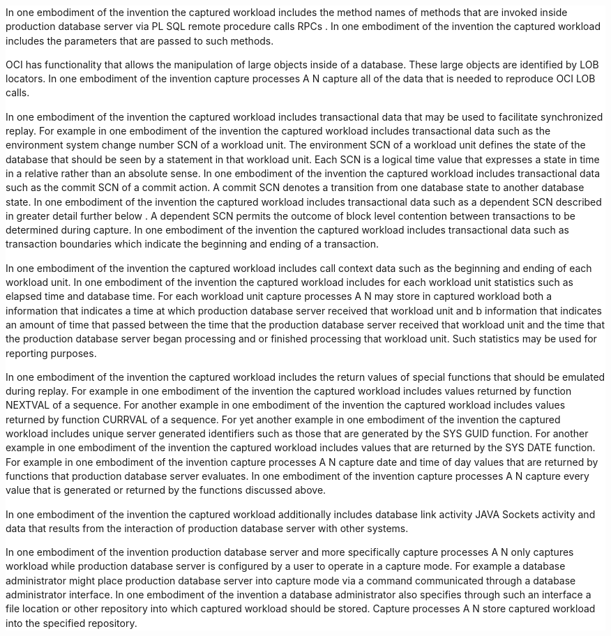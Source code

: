 In one embodiment of the invention the captured workload includes the method names of methods that are invoked inside production database server via PL SQL remote procedure calls RPCs . In one embodiment of the invention the captured workload includes the parameters that are passed to such methods.

OCI has functionality that allows the manipulation of large objects inside of a database. These large objects are identified by LOB locators. In one embodiment of the invention capture processes A N capture all of the data that is needed to reproduce OCI LOB calls.

In one embodiment of the invention the captured workload includes transactional data that may be used to facilitate synchronized replay. For example in one embodiment of the invention the captured workload includes transactional data such as the environment system change number SCN of a workload unit. The environment SCN of a workload unit defines the state of the database that should be seen by a statement in that workload unit. Each SCN is a logical time value that expresses a state in time in a relative rather than an absolute sense. In one embodiment of the invention the captured workload includes transactional data such as the commit SCN of a commit action. A commit SCN denotes a transition from one database state to another database state. In one embodiment of the invention the captured workload includes transactional data such as a dependent SCN described in greater detail further below . A dependent SCN permits the outcome of block level contention between transactions to be determined during capture. In one embodiment of the invention the captured workload includes transactional data such as transaction boundaries which indicate the beginning and ending of a transaction.

In one embodiment of the invention the captured workload includes call context data such as the beginning and ending of each workload unit. In one embodiment of the invention the captured workload includes for each workload unit statistics such as elapsed time and database time. For each workload unit capture processes A N may store in captured workload both a information that indicates a time at which production database server received that workload unit and b information that indicates an amount of time that passed between the time that the production database server received that workload unit and the time that the production database server began processing and or finished processing that workload unit. Such statistics may be used for reporting purposes.

In one embodiment of the invention the captured workload includes the return values of special functions that should be emulated during replay. For example in one embodiment of the invention the captured workload includes values returned by function NEXTVAL of a sequence. For another example in one embodiment of the invention the captured workload includes values returned by function CURRVAL of a sequence. For yet another example in one embodiment of the invention the captured workload includes unique server generated identifiers such as those that are generated by the SYS GUID function. For another example in one embodiment of the invention the captured workload includes values that are returned by the SYS DATE function. For example in one embodiment of the invention capture processes A N capture date and time of day values that are returned by functions that production database server evaluates. In one embodiment of the invention capture processes A N capture every value that is generated or returned by the functions discussed above.

In one embodiment of the invention the captured workload additionally includes database link activity JAVA Sockets activity and data that results from the interaction of production database server with other systems.

In one embodiment of the invention production database server and more specifically capture processes A N only captures workload while production database server is configured by a user to operate in a capture mode. For example a database administrator might place production database server into capture mode via a command communicated through a database administrator interface. In one embodiment of the invention a database administrator also specifies through such an interface a file location or other repository into which captured workload should be stored. Capture processes A N store captured workload into the specified repository.
